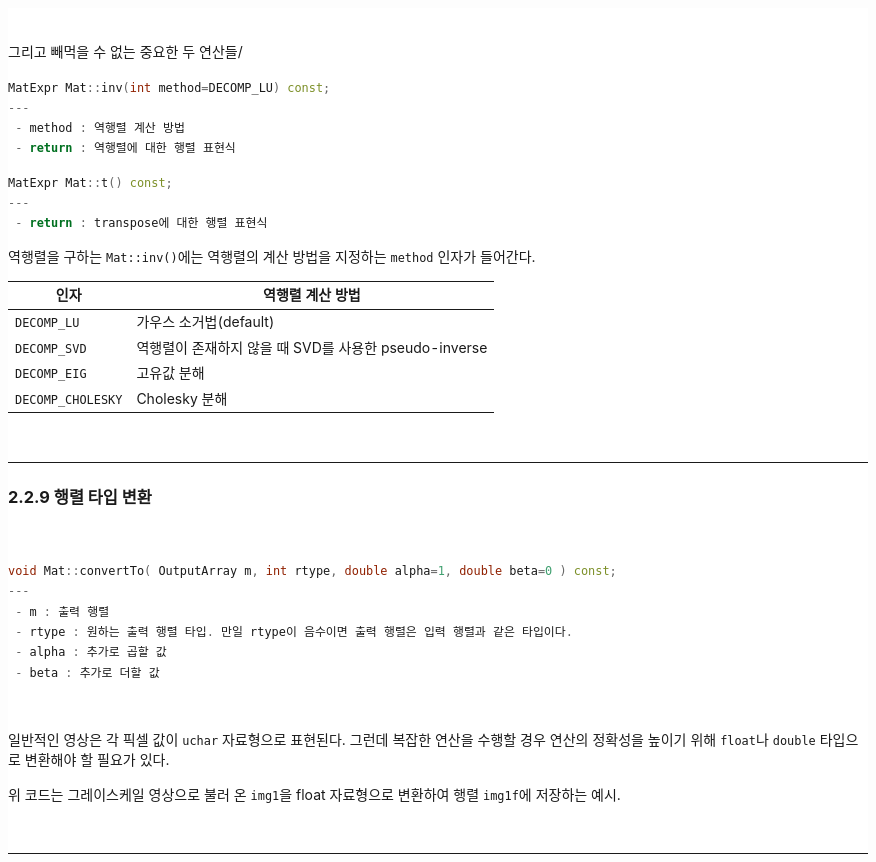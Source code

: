 <br>

그리고 빼먹을 수 없는 중요한 두 연산들/

```cpp
MatExpr Mat::inv(int method=DECOMP_LU) const;
---
 - method : 역행렬 계산 방법
 - return : 역행렬에 대한 행렬 표현식
```

```cpp
MatExpr Mat::t() const;
---
 - return : transpose에 대한 행렬 표현식
```

역행렬을 구하는 `Mat::inv()`에는 역행렬의 계산 방법을 지정하는 `method` 인자가 들어간다.

|인자|역행렬 계산 방법|
|---|---|
|`DECOMP_LU`|가우스 소거법(default)|
|`DECOMP_SVD`|역행렬이 존재하지 않을 때 SVD를 사용한 pseudo-inverse|
|`DECOMP_EIG`|고유값 분해|
|`DECOMP_CHOLESKY`|Cholesky 분해|

<br>

***

### 2.2.9 행렬 타입 변환

<br>

```cpp
void Mat::convertTo( OutputArray m, int rtype, double alpha=1, double beta=0 ) const;
---
 - m : 출력 행렬
 - rtype : 원하는 출력 행렬 타입. 만일 rtype이 음수이면 출력 행렬은 입력 행렬과 같은 타입이다.
 - alpha : 추가로 곱할 값
 - beta : 추가로 더할 값
```

<br>

일반적인 영상은 각 픽셀 값이 `uchar` 자료형으로 표현된다. 그런데 복잡한 연산을 수행할 경우 연산의 정확성을 높이기 위해 `float`나 `double` 타입으로 변환해야 할 필요가 있다.

<script src="https://gist.github.com/younghwanjoo1608/c9990a65478e40df6517c86c81b573c7.js"></script>

위 코드는 그레이스케일 영상으로 불러 온 `img1`을 float 자료형으로 변환하여 행렬 `img1f`에 저장하는 예시.

<br>

***
